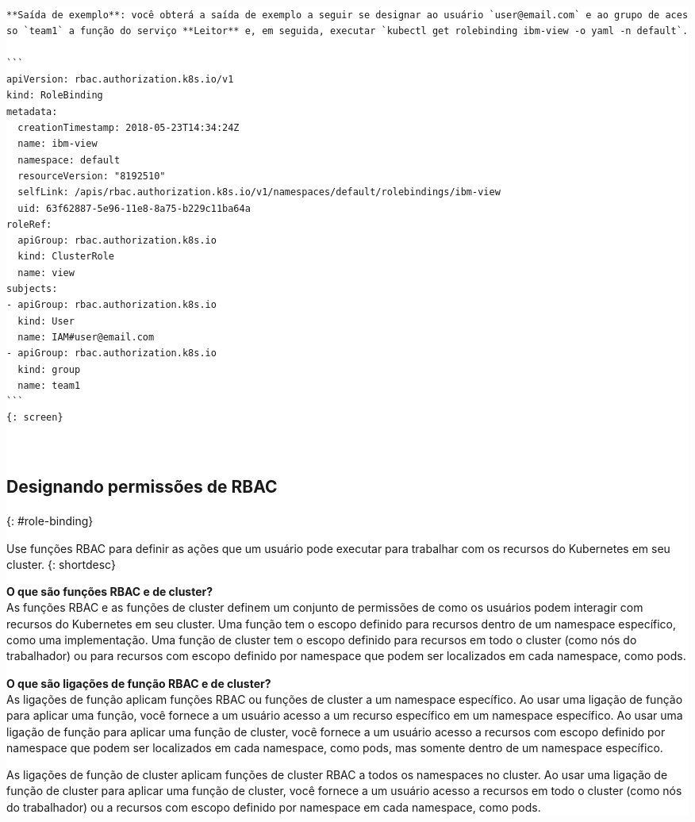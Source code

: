     **Saída de exemplo**: você obterá a saída de exemplo a seguir se designar ao usuário `user@email.com` e ao grupo de acesso `team1` a função do serviço **Leitor** e, em seguida, executar `kubectl get rolebinding ibm-view -o yaml -n default`.

    ```
    apiVersion: rbac.authorization.k8s.io/v1
    kind: RoleBinding
    metadata:
      creationTimestamp: 2018-05-23T14:34:24Z
      name: ibm-view
      namespace: default
      resourceVersion: "8192510"
      selfLink: /apis/rbac.authorization.k8s.io/v1/namespaces/default/rolebindings/ibm-view
      uid: 63f62887-5e96-11e8-8a75-b229c11ba64a
    roleRef:
      apiGroup: rbac.authorization.k8s.io
      kind: ClusterRole
      name: view
    subjects:
    - apiGroup: rbac.authorization.k8s.io
      kind: User
      name: IAM#user@email.com
    - apiGroup: rbac.authorization.k8s.io
      kind: group
      name: team1
    ```
    {: screen}

<br />


## Designando permissões de RBAC
{: #role-binding}

Use funções RBAC para definir as ações que um usuário pode executar para trabalhar com os recursos do Kubernetes em seu cluster.
{: shortdesc}

**O que são funções RBAC e de cluster?**</br>
As funções RBAC e as funções de cluster definem um conjunto de permissões de como os usuários podem interagir com recursos do Kubernetes em seu cluster. Uma função tem o escopo definido para recursos dentro de um namespace específico, como uma implementação. Uma função de cluster tem o escopo definido para recursos em todo o cluster (como nós do trabalhador) ou para recursos com escopo definido por namespace que podem ser localizados em cada namespace, como pods.

**O que são ligações de função RBAC e de cluster?**</br>
As ligações de função aplicam funções RBAC ou funções de cluster a um namespace específico. Ao usar uma ligação de função para aplicar uma função, você fornece a um usuário acesso a um recurso específico em um namespace específico. Ao usar uma ligação de função para aplicar uma função de cluster, você fornece a um usuário acesso a recursos com escopo definido por namespace que podem ser localizados em cada namespace, como pods, mas somente dentro de um namespace específico.

As ligações de função de cluster aplicam funções de cluster RBAC a todos os namespaces no cluster. Ao usar uma ligação de função de cluster para aplicar uma função de cluster, você fornece a um usuário acesso a recursos em todo o cluster (como nós do trabalhador) ou a recursos com escopo definido por namespace em cada namespace, como pods.
